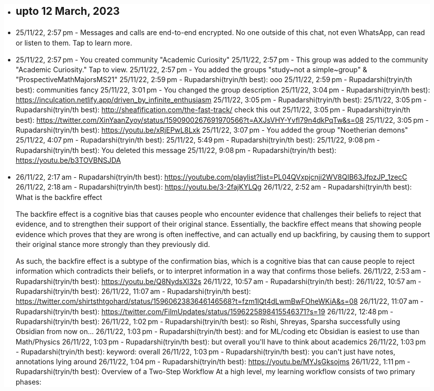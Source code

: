 - ## upto 12 March, 2023
- 25/11/22, 2:57 pm - Messages and calls are end-to-end encrypted. No one outside of this chat, not even WhatsApp, can read or listen to them. Tap to learn more.
- 25/11/22, 2:57 pm - You created community "Academic Curiosity"
  25/11/22, 2:57 pm - This group was added to the community "Academic Curiosity." Tap to view.
  25/11/22, 2:57 pm - You added the groups "study~not a simple~group" & "ProspectiveMathMajorsMS21"
  25/11/22, 2:59 pm - Rupadarshi(tryin/th best): ooo
  25/11/22, 2:59 pm - Rupadarshi(tryin/th best): communities fancy
  25/11/22, 3:01 pm - You changed the group description
  25/11/22, 3:04 pm - Rupadarshi(tryin/th best): https://inculcation.netlify.app/driven_by_infinite_enthusiasm
  25/11/22, 3:05 pm - Rupadarshi(tryin/th best): <Media omitted>
  25/11/22, 3:05 pm - Rupadarshi(tryin/th best): http://sheafification.com/the-fast-track/ check this out
  25/11/22, 3:05 pm - Rupadarshi(tryin/th best): https://twitter.com/XinYaanZyoy/status/1590900267691970566?t=AXJsVHY-Yvfl79n4dkPqTw&s=08
  25/11/22, 3:05 pm - Rupadarshi(tryin/th best): https://youtu.be/xRjEPwL8Lxk
  25/11/22, 3:07 pm - You added the group "Noetherian demons"
  25/11/22, 4:07 pm - Rupadarshi(tryin/th best): <Media omitted>
  25/11/22, 5:49 pm - Rupadarshi(tryin/th best): <Media omitted>
  25/11/22, 9:08 pm - Rupadarshi(tryin/th best): You deleted this message
  25/11/22, 9:08 pm - Rupadarshi(tryin/th best): https://youtu.be/b3TOVBNSJDA
- 26/11/22, 2:17 am - Rupadarshi(tryin/th best): https://youtube.com/playlist?list=PL04QVxpjcnji2WV8QIB63JfpzJP_1zecC
  26/11/22, 2:18 am - Rupadarshi(tryin/th best): https://youtu.be/3-2fajKYLQg
  26/11/22, 2:52 am - Rupadarshi(tryin/th best): What is the backfire effect
  
  The backfire effect is a cognitive bias that causes people who encounter evidence that challenges their beliefs to reject that evidence, and to strengthen their support of their original stance. Essentially, the backfire effect means that showing people evidence which proves that they are wrong is often ineffective, and can actually end up backfiring, by causing them to support their original stance more strongly than they previously did.
  
  As such, the backfire effect is a subtype of the confirmation bias, which is a cognitive bias that can cause people to reject information which contradicts their beliefs, or to interpret information in a way that confirms those beliefs.
  26/11/22, 2:53 am - Rupadarshi(tryin/th best): https://youtu.be/Q8NydsXl32s
  26/11/22, 10:57 am - Rupadarshi(tryin/th best): <Media omitted>
  26/11/22, 10:57 am - Rupadarshi(tryin/th best): <Media omitted>
  26/11/22, 11:07 am - Rupadarshi(tryin/th best): https://twitter.com/shirtsthtgohard/status/1596062383646146568?t=fzm1IQt4dLwmBwFOheWKiA&s=08
  26/11/22, 11:07 am - Rupadarshi(tryin/th best): https://twitter.com/FilmUpdates/status/1596225898415546371?s=19
  26/11/22, 12:48 pm - Rupadarshi(tryin/th best): <Media omitted>
  26/11/22, 1:02 pm - Rupadarshi(tryin/th best): so Rishi, Shreyas, Sparsha successfully using Obsidian from now on...
  26/11/22, 1:03 pm - Rupadarshi(tryin/th best): and for ML/coding etc Obsidian is easiest to use than Math/Physics
  26/11/22, 1:03 pm - Rupadarshi(tryin/th best): but overall you'll have to think about academics
  26/11/22, 1:03 pm - Rupadarshi(tryin/th best): keyword: overall
  26/11/22, 1:03 pm - Rupadarshi(tryin/th best): you can't just have notes, annotations lying around
  26/11/22, 1:04 pm - Rupadarshi(tryin/th best): https://youtu.be/MYJsGksojms
  26/11/22, 1:11 pm - Rupadarshi(tryin/th best): Overview of a Two-Step Workflow
  At a high level, my learning workflow consists of two primary phases:
  